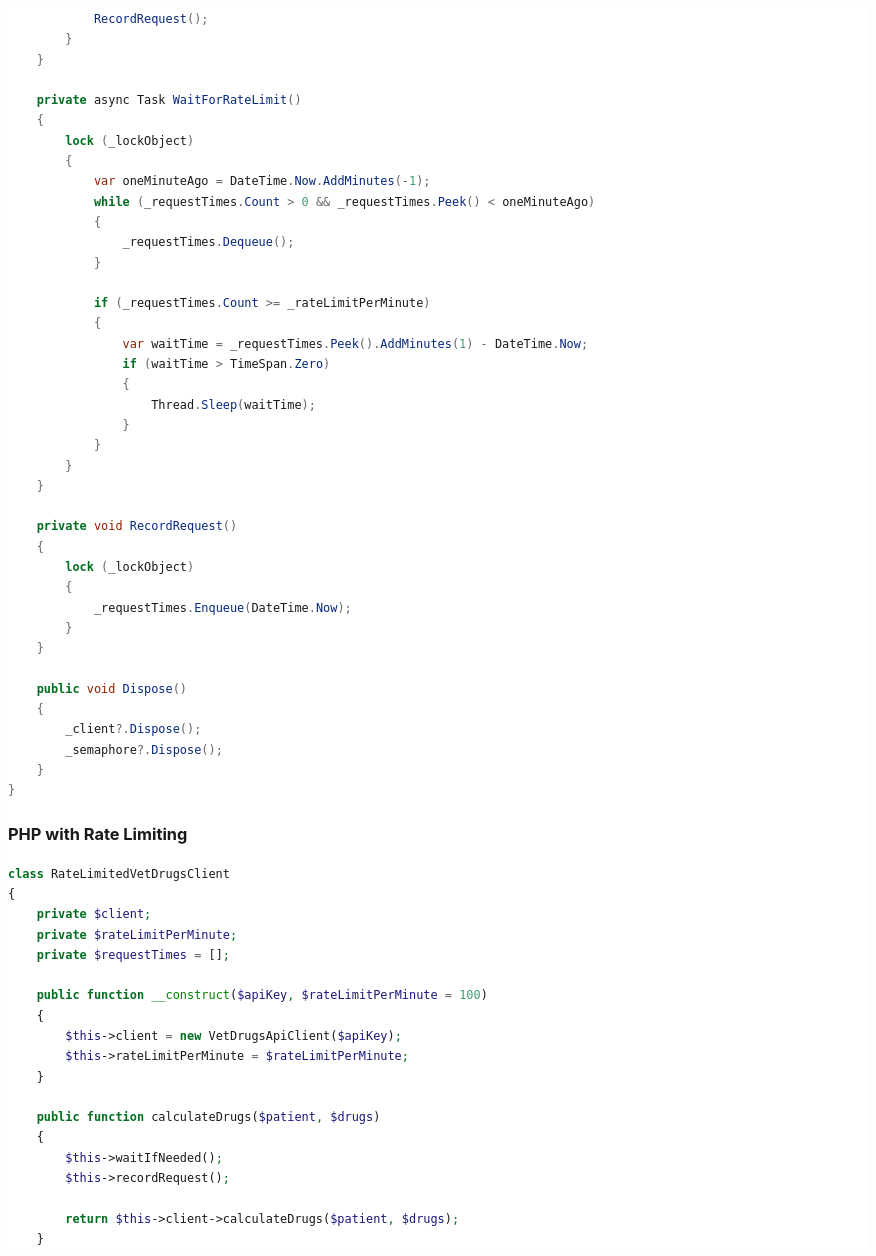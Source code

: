 ```csharp
            RecordRequest();
        }
    }

    private async Task WaitForRateLimit()
    {
        lock (_lockObject)
        {
            var oneMinuteAgo = DateTime.Now.AddMinutes(-1);
            while (_requestTimes.Count > 0 && _requestTimes.Peek() < oneMinuteAgo)
            {
                _requestTimes.Dequeue();
            }

            if (_requestTimes.Count >= _rateLimitPerMinute)
            {
                var waitTime = _requestTimes.Peek().AddMinutes(1) - DateTime.Now;
                if (waitTime > TimeSpan.Zero)
                {
                    Thread.Sleep(waitTime);
                }
            }
        }
    }

    private void RecordRequest()
    {
        lock (_lockObject)
        {
            _requestTimes.Enqueue(DateTime.Now);
        }
    }

    public void Dispose()
    {
        _client?.Dispose();
        _semaphore?.Dispose();
    }
}
```

### PHP with Rate Limiting

```php
class RateLimitedVetDrugsClient
{
    private $client;
    private $rateLimitPerMinute;
    private $requestTimes = [];

    public function __construct($apiKey, $rateLimitPerMinute = 100)
    {
        $this->client = new VetDrugsApiClient($apiKey);
        $this->rateLimitPerMinute = $rateLimitPerMinute;
    }

    public function calculateDrugs($patient, $drugs)
    {
        $this->waitIfNeeded();
        $this->recordRequest();
        
        return $this->client->calculateDrugs($patient, $drugs);
    }
```